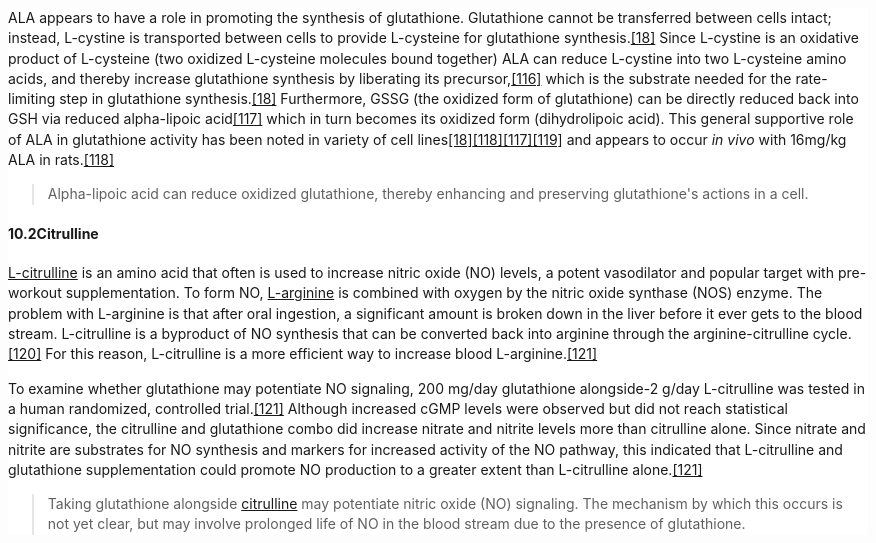 
ALA appears to have a role in promoting the synthesis of glutathione. Glutathione cannot be transferred between cells intact; instead, L-cystine is transported between cells to provide L-cysteine for glutathione synthesis.[[18]](#ref18) Since L-cystine is an oxidative product of L-cysteine (two oxidized L-cysteine molecules bound together) ALA can reduce L-cystine into two L-cysteine amino acids, and thereby increase glutathione synthesis by liberating its precursor,[[116]](#ref116) which is the substrate needed for the rate-limiting step in glutathione synthesis.[[18]](#ref18) Furthermore, GSSG (the oxidized form of glutathione) can be directly reduced back into GSH via reduced alpha-lipoic acid[[117]](#ref117) which in turn becomes its oxidized form (dihydrolipoic acid). This general supportive role of ALA in glutathione activity has been noted in variety of cell lines[[18]](#ref18)[[118]](#ref118)[[117]](#ref117)[[119]](#ref119) and appears to occur *in vivo* with 16mg/kg ALA in rats.[[118]](#ref118)



> Alpha-lipoic acid can reduce oxidized glutathione, thereby enhancing and preserving glutathione's actions in a cell.


#### 10.2Citrulline


[L-citrulline](/supplements/citrulline/) is an amino acid that often is used to increase nitric oxide (NO) levels, a potent vasodilator and popular target with pre-workout supplementation. To form NO, [L-arginine](/supplements/arginine/) is combined with oxygen by the nitric oxide synthase (NOS) enzyme. The problem with L-arginine is that after oral ingestion, a significant amount is broken down in the liver before it ever gets to the blood stream. L-citrulline is a byproduct of NO synthesis that can be converted back into arginine through the arginine-citrulline cycle. [[120]](#ref120) For this reason, L-citrulline is a more efficient way to increase blood L-arginine.[[121]](#ref121) 


To examine whether glutathione may potentiate NO signaling, 200 mg/day glutathione alongside-2 g/day L-citrulline was tested in a human randomized, controlled trial.[[121]](#ref121) Although increased cGMP levels were observed but did not reach statistical significance, the citrulline and glutathione combo did increase nitrate and nitrite levels more than citrulline alone. Since nitrate and nitrite are substrates for NO synthesis and markers for increased activity of the NO pathway, this indicated that L-citrulline and glutathione supplementation could promote NO production to a greater extent than L-citrulline alone.[[121]](#ref121) 



> Taking glutathione alongside [citrulline](/supplements/citrulline/) may potentiate nitric oxide (NO) signaling. The mechanism by which this occurs is not yet clear, but may involve prolonged life of NO in the blood stream due to the presence of glutathione.

 


